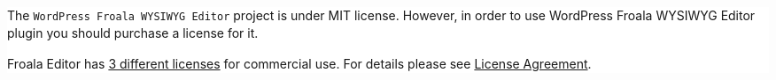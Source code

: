 The `WordPress Froala WYSIWYG Editor` project is under MIT license. However, in order to use WordPress Froala WYSIWYG Editor plugin you should purchase a license for it.

Froala Editor has [3 different licenses](https://www.froala.com/wysiwyg-editor/pricing) for commercial use. For details please see [License Agreement](https://www.froala.com/wysiwyg-editor/terms).

